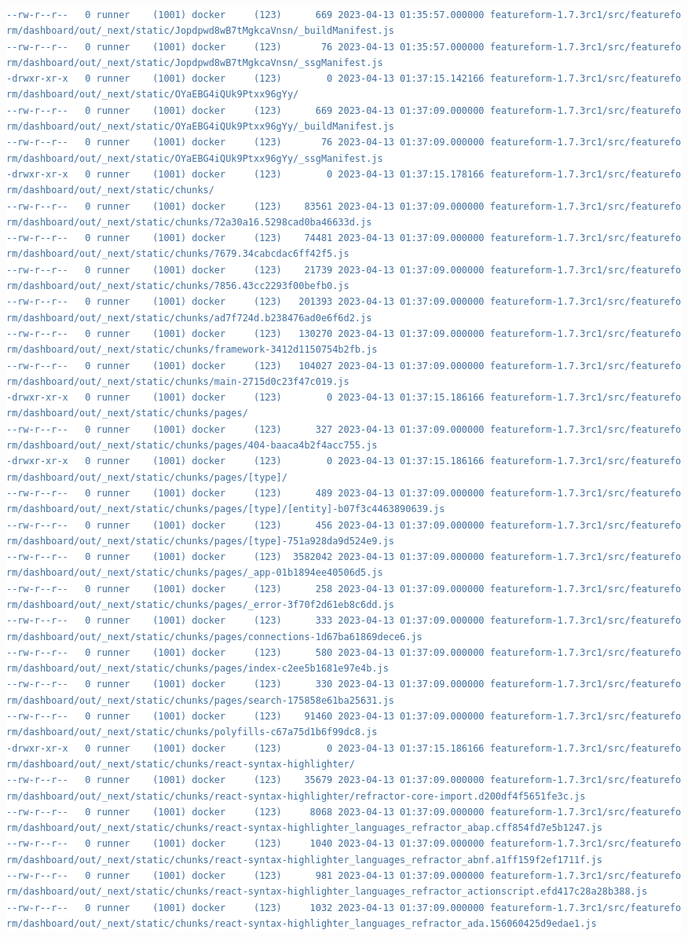 ```diff
--rw-r--r--   0 runner    (1001) docker     (123)      669 2023-04-13 01:35:57.000000 featureform-1.7.3rc1/src/featureform/dashboard/out/_next/static/Jopdpwd8wB7tMgkcaVnsn/_buildManifest.js
--rw-r--r--   0 runner    (1001) docker     (123)       76 2023-04-13 01:35:57.000000 featureform-1.7.3rc1/src/featureform/dashboard/out/_next/static/Jopdpwd8wB7tMgkcaVnsn/_ssgManifest.js
-drwxr-xr-x   0 runner    (1001) docker     (123)        0 2023-04-13 01:37:15.142166 featureform-1.7.3rc1/src/featureform/dashboard/out/_next/static/OYaEBG4iQUk9Ptxx96gYy/
--rw-r--r--   0 runner    (1001) docker     (123)      669 2023-04-13 01:37:09.000000 featureform-1.7.3rc1/src/featureform/dashboard/out/_next/static/OYaEBG4iQUk9Ptxx96gYy/_buildManifest.js
--rw-r--r--   0 runner    (1001) docker     (123)       76 2023-04-13 01:37:09.000000 featureform-1.7.3rc1/src/featureform/dashboard/out/_next/static/OYaEBG4iQUk9Ptxx96gYy/_ssgManifest.js
-drwxr-xr-x   0 runner    (1001) docker     (123)        0 2023-04-13 01:37:15.178166 featureform-1.7.3rc1/src/featureform/dashboard/out/_next/static/chunks/
--rw-r--r--   0 runner    (1001) docker     (123)    83561 2023-04-13 01:37:09.000000 featureform-1.7.3rc1/src/featureform/dashboard/out/_next/static/chunks/72a30a16.5298cad0ba46633d.js
--rw-r--r--   0 runner    (1001) docker     (123)    74481 2023-04-13 01:37:09.000000 featureform-1.7.3rc1/src/featureform/dashboard/out/_next/static/chunks/7679.34cabcdac6ff42f5.js
--rw-r--r--   0 runner    (1001) docker     (123)    21739 2023-04-13 01:37:09.000000 featureform-1.7.3rc1/src/featureform/dashboard/out/_next/static/chunks/7856.43cc2293f00befb0.js
--rw-r--r--   0 runner    (1001) docker     (123)   201393 2023-04-13 01:37:09.000000 featureform-1.7.3rc1/src/featureform/dashboard/out/_next/static/chunks/ad7f724d.b238476ad0e6f6d2.js
--rw-r--r--   0 runner    (1001) docker     (123)   130270 2023-04-13 01:37:09.000000 featureform-1.7.3rc1/src/featureform/dashboard/out/_next/static/chunks/framework-3412d1150754b2fb.js
--rw-r--r--   0 runner    (1001) docker     (123)   104027 2023-04-13 01:37:09.000000 featureform-1.7.3rc1/src/featureform/dashboard/out/_next/static/chunks/main-2715d0c23f47c019.js
-drwxr-xr-x   0 runner    (1001) docker     (123)        0 2023-04-13 01:37:15.186166 featureform-1.7.3rc1/src/featureform/dashboard/out/_next/static/chunks/pages/
--rw-r--r--   0 runner    (1001) docker     (123)      327 2023-04-13 01:37:09.000000 featureform-1.7.3rc1/src/featureform/dashboard/out/_next/static/chunks/pages/404-baaca4b2f4acc755.js
-drwxr-xr-x   0 runner    (1001) docker     (123)        0 2023-04-13 01:37:15.186166 featureform-1.7.3rc1/src/featureform/dashboard/out/_next/static/chunks/pages/[type]/
--rw-r--r--   0 runner    (1001) docker     (123)      489 2023-04-13 01:37:09.000000 featureform-1.7.3rc1/src/featureform/dashboard/out/_next/static/chunks/pages/[type]/[entity]-b07f3c4463890639.js
--rw-r--r--   0 runner    (1001) docker     (123)      456 2023-04-13 01:37:09.000000 featureform-1.7.3rc1/src/featureform/dashboard/out/_next/static/chunks/pages/[type]-751a928da9d524e9.js
--rw-r--r--   0 runner    (1001) docker     (123)  3582042 2023-04-13 01:37:09.000000 featureform-1.7.3rc1/src/featureform/dashboard/out/_next/static/chunks/pages/_app-01b1894ee40506d5.js
--rw-r--r--   0 runner    (1001) docker     (123)      258 2023-04-13 01:37:09.000000 featureform-1.7.3rc1/src/featureform/dashboard/out/_next/static/chunks/pages/_error-3f70f2d61eb8c6dd.js
--rw-r--r--   0 runner    (1001) docker     (123)      333 2023-04-13 01:37:09.000000 featureform-1.7.3rc1/src/featureform/dashboard/out/_next/static/chunks/pages/connections-1d67ba61869dece6.js
--rw-r--r--   0 runner    (1001) docker     (123)      580 2023-04-13 01:37:09.000000 featureform-1.7.3rc1/src/featureform/dashboard/out/_next/static/chunks/pages/index-c2ee5b1681e97e4b.js
--rw-r--r--   0 runner    (1001) docker     (123)      330 2023-04-13 01:37:09.000000 featureform-1.7.3rc1/src/featureform/dashboard/out/_next/static/chunks/pages/search-175858e61ba25631.js
--rw-r--r--   0 runner    (1001) docker     (123)    91460 2023-04-13 01:37:09.000000 featureform-1.7.3rc1/src/featureform/dashboard/out/_next/static/chunks/polyfills-c67a75d1b6f99dc8.js
-drwxr-xr-x   0 runner    (1001) docker     (123)        0 2023-04-13 01:37:15.186166 featureform-1.7.3rc1/src/featureform/dashboard/out/_next/static/chunks/react-syntax-highlighter/
--rw-r--r--   0 runner    (1001) docker     (123)    35679 2023-04-13 01:37:09.000000 featureform-1.7.3rc1/src/featureform/dashboard/out/_next/static/chunks/react-syntax-highlighter/refractor-core-import.d200df4f5651fe3c.js
--rw-r--r--   0 runner    (1001) docker     (123)     8068 2023-04-13 01:37:09.000000 featureform-1.7.3rc1/src/featureform/dashboard/out/_next/static/chunks/react-syntax-highlighter_languages_refractor_abap.cff854fd7e5b1247.js
--rw-r--r--   0 runner    (1001) docker     (123)     1040 2023-04-13 01:37:09.000000 featureform-1.7.3rc1/src/featureform/dashboard/out/_next/static/chunks/react-syntax-highlighter_languages_refractor_abnf.a1ff159f2ef1711f.js
--rw-r--r--   0 runner    (1001) docker     (123)      981 2023-04-13 01:37:09.000000 featureform-1.7.3rc1/src/featureform/dashboard/out/_next/static/chunks/react-syntax-highlighter_languages_refractor_actionscript.efd417c28a28b388.js
--rw-r--r--   0 runner    (1001) docker     (123)     1032 2023-04-13 01:37:09.000000 featureform-1.7.3rc1/src/featureform/dashboard/out/_next/static/chunks/react-syntax-highlighter_languages_refractor_ada.156060425d9edae1.js
```